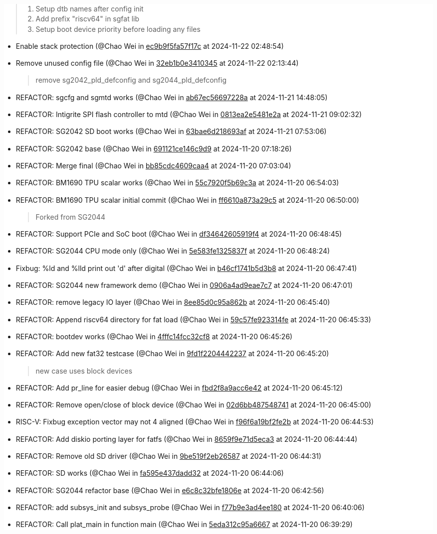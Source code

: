   > 1. Setup dtb names after config init
  > 2. Add prefix &quot;riscv64&quot; in sgfat lib
  > 3. Setup boot device priority before loading any files
  >
+ Enable stack protection (@Chao Wei in [ec9b9f5fa57f17c](https://github.com/sophgo/zsbl/commit/ec9b9f5fa57f17c) at 2024-11-22 02:48:54)
+ Remove unused config file (@Chao Wei in [32eb1b0e3410345](https://github.com/sophgo/zsbl/commit/32eb1b0e3410345) at 2024-11-22 02:13:44)

  > remove sg2042_pld_defconfig and sg2044_pld_defconfig
  >
+ REFACTOR: sgcfg and sgmtd works (@Chao Wei in [ab67ec56697228a](https://github.com/sophgo/zsbl/commit/ab67ec56697228a) at 2024-11-21 14:48:05)
+ REFACTOR: Intigrite SPI flash controller to mtd (@Chao Wei in [0813ea2e5481e2a](https://github.com/sophgo/zsbl/commit/0813ea2e5481e2a) at 2024-11-21 09:02:32)
+ REFACTOR: SG2042 SD boot works (@Chao Wei in [63bae6d218693af](https://github.com/sophgo/zsbl/commit/63bae6d218693af) at 2024-11-21 07:53:06)
+ REFACTOR: SG2042 base (@Chao Wei in [691121ce146c9d9](https://github.com/sophgo/zsbl/commit/691121ce146c9d9) at 2024-11-20 07:18:26)
+ REFACTOR: Merge final (@Chao Wei in [bb85cdc4609caa4](https://github.com/sophgo/zsbl/commit/bb85cdc4609caa4) at 2024-11-20 07:03:04)
+ REFACTOR: BM1690 TPU scalar works (@Chao Wei in [55c7920f5b69c3a](https://github.com/sophgo/zsbl/commit/55c7920f5b69c3a) at 2024-11-20 06:54:03)
+ REFACTOR: BM1690 TPU scalar initial commit (@Chao Wei in [ff6610a873a29c5](https://github.com/sophgo/zsbl/commit/ff6610a873a29c5) at 2024-11-20 06:50:00)

  > Forked from SG2044
  >
+ REFACTOR: Support PCIe and SoC boot (@Chao Wei in [df34642605919f4](https://github.com/sophgo/zsbl/commit/df34642605919f4) at 2024-11-20 06:48:45)
+ REFACTOR: SG2044 CPU mode only (@Chao Wei in [5e583fe1325837f](https://github.com/sophgo/zsbl/commit/5e583fe1325837f) at 2024-11-20 06:48:24)
+ Fixbug: %ld and %lld print out &#x27;d&#x27; after digital (@Chao Wei in [b46cf1741b5d3b8](https://github.com/sophgo/zsbl/commit/b46cf1741b5d3b8) at 2024-11-20 06:47:41)
+ REFACTOR: SG2044 new framework demo (@Chao Wei in [0906a4ad9eae7c7](https://github.com/sophgo/zsbl/commit/0906a4ad9eae7c7) at 2024-11-20 06:47:01)
+ REFACTOR: remove legacy IO layer (@Chao Wei in [8ee85d0c95a862b](https://github.com/sophgo/zsbl/commit/8ee85d0c95a862b) at 2024-11-20 06:45:40)
+ REFACTOR: Append riscv64 directory for fat load (@Chao Wei in [59c57fe923314fe](https://github.com/sophgo/zsbl/commit/59c57fe923314fe) at 2024-11-20 06:45:33)
+ REFACTOR: bootdev works (@Chao Wei in [4fffc14fcc32cf8](https://github.com/sophgo/zsbl/commit/4fffc14fcc32cf8) at 2024-11-20 06:45:26)
+ REFACTOR: Add new fat32 testcase (@Chao Wei in [9fd1f2204442237](https://github.com/sophgo/zsbl/commit/9fd1f2204442237) at 2024-11-20 06:45:20)

  > new case uses block devices
  >
+ REFACTOR: Add pr_line for easier debug (@Chao Wei in [fbd2f8a9acc6e42](https://github.com/sophgo/zsbl/commit/fbd2f8a9acc6e42) at 2024-11-20 06:45:12)
+ REFACTOR: Remove open/close of block device (@Chao Wei in [02d6bb487548741](https://github.com/sophgo/zsbl/commit/02d6bb487548741) at 2024-11-20 06:45:00)
+ RISC-V: Fixbug exception vector may not 4 aligned (@Chao Wei in [f96f6a19bf2fe2b](https://github.com/sophgo/zsbl/commit/f96f6a19bf2fe2b) at 2024-11-20 06:44:53)
+ REFACTOR: Add diskio porting layer for fatfs (@Chao Wei in [8659f9e71d5eca3](https://github.com/sophgo/zsbl/commit/8659f9e71d5eca3) at 2024-11-20 06:44:44)
+ REFACTOR: Remove old SD driver (@Chao Wei in [9be519f2eb26587](https://github.com/sophgo/zsbl/commit/9be519f2eb26587) at 2024-11-20 06:44:31)
+ REFACTOR: SD works (@Chao Wei in [fa595e437dadd32](https://github.com/sophgo/zsbl/commit/fa595e437dadd32) at 2024-11-20 06:44:06)
+ REFACTOR: SG2044 refactor base (@Chao Wei in [e6c8c32bfe1806e](https://github.com/sophgo/zsbl/commit/e6c8c32bfe1806e) at 2024-11-20 06:42:56)
+ REFACTOR: add subsys_init and subsys_probe (@Chao Wei in [f77b9e3ad4ee180](https://github.com/sophgo/zsbl/commit/f77b9e3ad4ee180) at 2024-11-20 06:40:06)
+ REFACTOR: Call plat_main in function main (@Chao Wei in [5eda312c95a6667](https://github.com/sophgo/zsbl/commit/5eda312c95a6667) at 2024-11-20 06:39:29)
